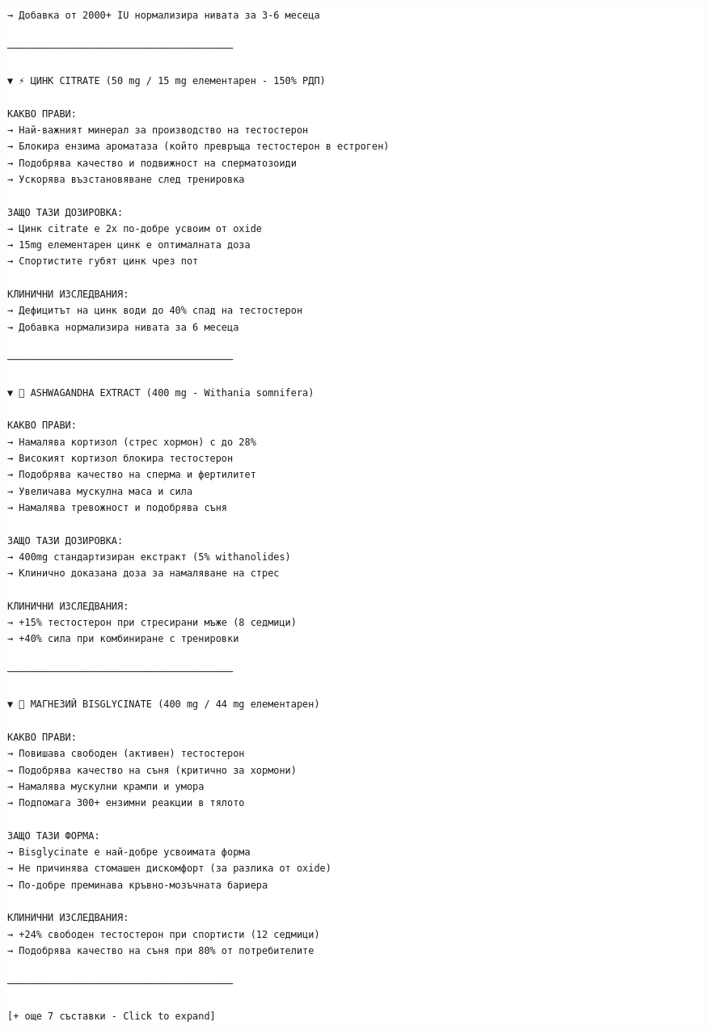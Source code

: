```
→ Добавка от 2000+ IU нормализира нивата за 3-6 месеца

───────────────────────────────────────

▼ ⚡ ЦИНК CITRATE (50 mg / 15 mg елементарен - 150% РДП)

КАКВО ПРАВИ:
→ Най-важният минерал за производство на тестостерон
→ Блокира ензима ароматаза (който превръща тестостерон в естроген)
→ Подобрява качество и подвижност на сперматозоиди
→ Ускорява възстановяване след тренировка

ЗАЩО ТАЗИ ДОЗИРОВКА:
→ Цинк citrate е 2x по-добре усвоим от oxide
→ 15mg елементарен цинк е оптималната доза
→ Спортистите губят цинк чрез пот

КЛИНИЧНИ ИЗСЛЕДВАНИЯ:
→ Дефицитът на цинк води до 40% спад на тестостерон
→ Добавка нормализира нивата за 6 месеца

───────────────────────────────────────

▼ 🍃 ASHWAGANDHA EXTRACT (400 mg - Withania somnifera)

КАКВО ПРАВИ:
→ Намалява кортизол (стрес хормон) с до 28%
→ Високият кортизол блокира тестостерон
→ Подобрява качество на сперма и фертилитет
→ Увеличава мускулна маса и сила
→ Намалява тревожност и подобрява съня

ЗАЩО ТАЗИ ДОЗИРОВКА:
→ 400mg стандартизиран екстракт (5% withanolides)
→ Клинично доказана доза за намаляване на стрес

КЛИНИЧНИ ИЗСЛЕДВАНИЯ:
→ +15% тестостерон при стресирани мъже (8 седмици)
→ +40% сила при комбиниране с тренировки

───────────────────────────────────────

▼ 💪 МАГНЕЗИЙ BISGLYCINATE (400 mg / 44 mg елементарен)

КАКВО ПРАВИ:
→ Повишава свободен (активен) тестостерон
→ Подобрява качество на съня (критично за хормони)
→ Намалява мускулни крампи и умора
→ Подпомага 300+ ензимни реакции в тялото

ЗАЩО ТАЗИ ФОРМА:
→ Bisglycinate е най-добре усвоимата форма
→ Не причинява стомашен дискомфорт (за разлика от oxide)
→ По-добре преминава кръвно-мозъчната бариера

КЛИНИЧНИ ИЗСЛЕДВАНИЯ:
→ +24% свободен тестостерон при спортисти (12 седмици)
→ Подобрява качество на съня при 80% от потребителите

───────────────────────────────────────

[+ още 7 съставки - Click to expand]

```
